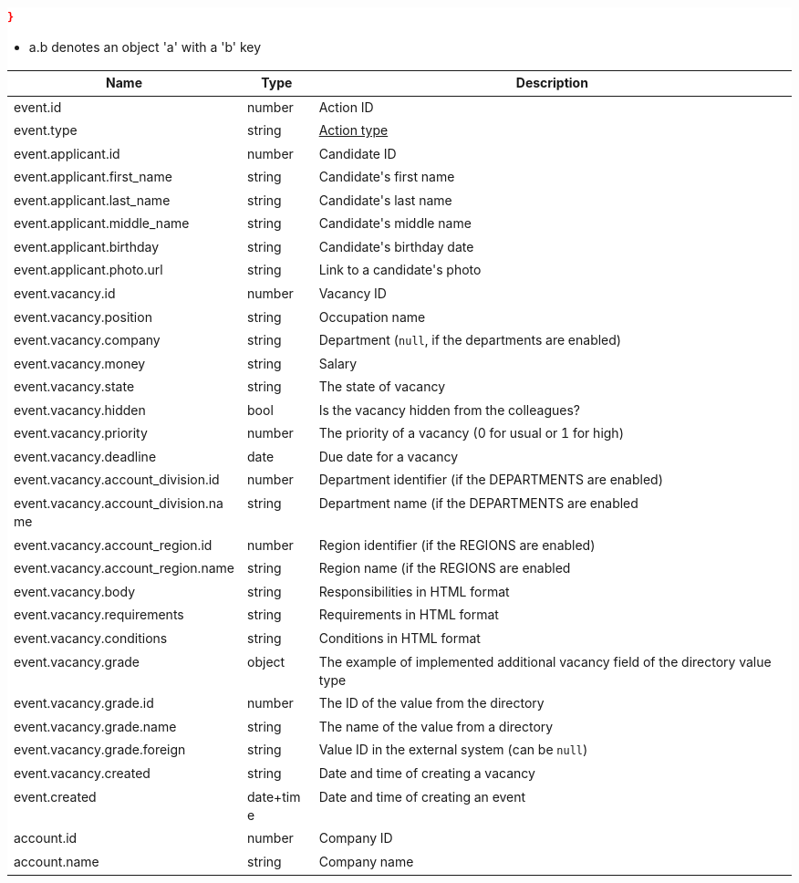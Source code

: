 ```json
}
```

- a.b denotes an object 'a' with a 'b' key


|  Name | Type | Description |
| --- | --- | -------- |
| event.id | number | Action ID |
| event.type | string | [Action type](#vacancy-action-types) |
| event.applicant.id | number | Candidate ID |
| event.applicant.first_name | string | Candidate's first name |
| event.applicant.last_name | string | Candidate's last name |
| event.applicant.middle_name | string | Candidate's middle name |
| event.applicant.birthday | string | Candidate's birthday date |
| event.applicant.photo.url | string | Link to a candidate's photo |
| event.vacancy.id | number | Vacancy ID |
| event.vacancy.position | string | Occupation name |
| event.vacancy.company | string | Department (`null`, if the departments are enabled) |
| event.vacancy.money | string | Salary |
| event.vacancy.state | string | The state of vacancy |
| event.vacancy.hidden | bool | Is the vacancy hidden from the colleagues? |
| event.vacancy.priority | number | The priority of a vacancy (0 for usual or 1 for high) |
| event.vacancy.deadline | date | Due date for a vacancy |
| event.vacancy.account_division.id | number | Department identifier (if the DEPARTMENTS are enabled) |
| event.vacancy.account_division.name | string | Department name (if the DEPARTMENTS are enabled |
| event.vacancy.account_region.id | number | Region identifier (if the REGIONS are enabled) |
| event.vacancy.account_region.name | string | Region name (if the REGIONS are enabled |
| event.vacancy.body | string | Responsibilities in HTML format|
| event.vacancy.requirements | string | Requirements in HTML format |
| event.vacancy.conditions | string | Conditions in HTML format |
| event.vacancy.grade | object | The example of implemented additional vacancy field of the directory value type |
| event.vacancy.grade.id | number | The ID of the value from the directory |
| event.vacancy.grade.name | string | The name of the value from a directory |
| event.vacancy.grade.foreign | string | Value ID in the external system (can be `null`) |
| event.vacancy.created | string | Date and time of creating a vacancy |
| event.created | date+time	| Date and time of creating an event |
| account.id | number | Company ID |
| account.name | string | Company name |

